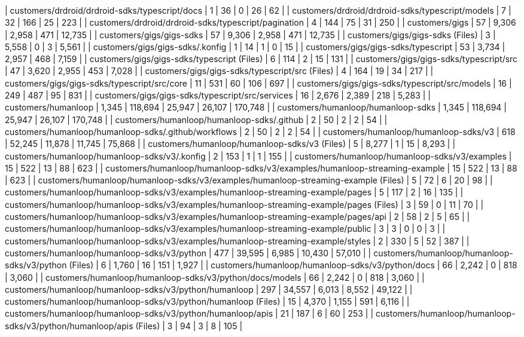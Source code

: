 | customers/drdroid/drdroid-sdks/typescript/docs | 1 | 36 | 0 | 26 | 62 |
| customers/drdroid/drdroid-sdks/typescript/models | 7 | 32 | 166 | 25 | 223 |
| customers/drdroid/drdroid-sdks/typescript/pagination | 4 | 144 | 75 | 31 | 250 |
| customers/gigs | 57 | 9,306 | 2,958 | 471 | 12,735 |
| customers/gigs/gigs-sdks | 57 | 9,306 | 2,958 | 471 | 12,735 |
| customers/gigs/gigs-sdks (Files) | 3 | 5,558 | 0 | 3 | 5,561 |
| customers/gigs/gigs-sdks/.konfig | 1 | 14 | 1 | 0 | 15 |
| customers/gigs/gigs-sdks/typescript | 53 | 3,734 | 2,957 | 468 | 7,159 |
| customers/gigs/gigs-sdks/typescript (Files) | 6 | 114 | 2 | 15 | 131 |
| customers/gigs/gigs-sdks/typescript/src | 47 | 3,620 | 2,955 | 453 | 7,028 |
| customers/gigs/gigs-sdks/typescript/src (Files) | 4 | 164 | 19 | 34 | 217 |
| customers/gigs/gigs-sdks/typescript/src/core | 11 | 531 | 60 | 106 | 697 |
| customers/gigs/gigs-sdks/typescript/src/models | 16 | 249 | 487 | 95 | 831 |
| customers/gigs/gigs-sdks/typescript/src/services | 16 | 2,676 | 2,389 | 218 | 5,283 |
| customers/humanloop | 1,345 | 118,694 | 25,947 | 26,107 | 170,748 |
| customers/humanloop/humanloop-sdks | 1,345 | 118,694 | 25,947 | 26,107 | 170,748 |
| customers/humanloop/humanloop-sdks/.github | 2 | 50 | 2 | 2 | 54 |
| customers/humanloop/humanloop-sdks/.github/workflows | 2 | 50 | 2 | 2 | 54 |
| customers/humanloop/humanloop-sdks/v3 | 618 | 52,245 | 11,878 | 11,745 | 75,868 |
| customers/humanloop/humanloop-sdks/v3 (Files) | 5 | 8,277 | 1 | 15 | 8,293 |
| customers/humanloop/humanloop-sdks/v3/.konfig | 2 | 153 | 1 | 1 | 155 |
| customers/humanloop/humanloop-sdks/v3/examples | 15 | 522 | 13 | 88 | 623 |
| customers/humanloop/humanloop-sdks/v3/examples/humanloop-streaming-example | 15 | 522 | 13 | 88 | 623 |
| customers/humanloop/humanloop-sdks/v3/examples/humanloop-streaming-example (Files) | 5 | 72 | 6 | 20 | 98 |
| customers/humanloop/humanloop-sdks/v3/examples/humanloop-streaming-example/pages | 5 | 117 | 2 | 16 | 135 |
| customers/humanloop/humanloop-sdks/v3/examples/humanloop-streaming-example/pages (Files) | 3 | 59 | 0 | 11 | 70 |
| customers/humanloop/humanloop-sdks/v3/examples/humanloop-streaming-example/pages/api | 2 | 58 | 2 | 5 | 65 |
| customers/humanloop/humanloop-sdks/v3/examples/humanloop-streaming-example/public | 3 | 3 | 0 | 0 | 3 |
| customers/humanloop/humanloop-sdks/v3/examples/humanloop-streaming-example/styles | 2 | 330 | 5 | 52 | 387 |
| customers/humanloop/humanloop-sdks/v3/python | 477 | 39,595 | 6,985 | 10,430 | 57,010 |
| customers/humanloop/humanloop-sdks/v3/python (Files) | 6 | 1,760 | 16 | 151 | 1,927 |
| customers/humanloop/humanloop-sdks/v3/python/docs | 66 | 2,242 | 0 | 818 | 3,060 |
| customers/humanloop/humanloop-sdks/v3/python/docs/models | 66 | 2,242 | 0 | 818 | 3,060 |
| customers/humanloop/humanloop-sdks/v3/python/humanloop | 297 | 34,557 | 6,013 | 8,552 | 49,122 |
| customers/humanloop/humanloop-sdks/v3/python/humanloop (Files) | 15 | 4,370 | 1,155 | 591 | 6,116 |
| customers/humanloop/humanloop-sdks/v3/python/humanloop/apis | 21 | 187 | 6 | 60 | 253 |
| customers/humanloop/humanloop-sdks/v3/python/humanloop/apis (Files) | 3 | 94 | 3 | 8 | 105 |